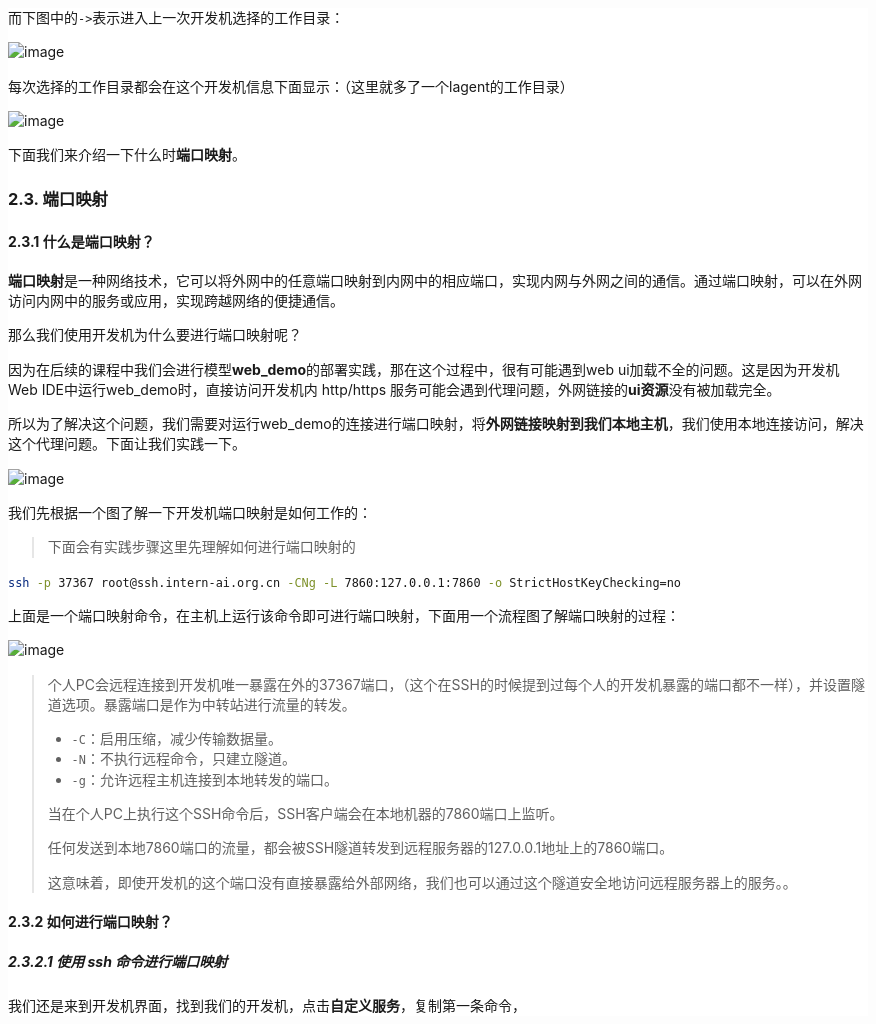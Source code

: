 
而下图中的`->`表示进入上一次开发机选择的工作目录：

![image](https://github.com/InternLM/Tutorial/assets/110531742/f5e2e15e-2cfd-40d8-9772-63d2d71fbf83)


每次选择的工作目录都会在这个开发机信息下面显示：（这里就多了一个lagent的工作目录）

![image](https://github.com/InternLM/Tutorial/assets/110531742/b7001613-c9da-41e9-9add-924b2f99ef84)


下面我们来介绍一下什么时**端口映射**。

### 2.3. 端口映射

#### 2.3.1 什么是端口映射？

**端口映射**是一种网络技术，它可以将外网中的任意端口映射到内网中的相应端口，实现内网与外网之间的通信。通过端口映射，可以在外网访问内网中的服务或应用，实现跨越网络的便捷通信。

那么我们使用开发机为什么要进行端口映射呢？

因为在后续的课程中我们会进行模型**web_demo**的部署实践，那在这个过程中，很有可能遇到web ui加载不全的问题。这是因为开发机Web IDE中运行web_demo时，直接访问开发机内 http/https 服务可能会遇到代理问题，外网链接的**ui资源**没有被加载完全。

所以为了解决这个问题，我们需要对运行web_demo的连接进行端口映射，将**外网链接映射到我们本地主机**，我们使用本地连接访问，解决这个代理问题。下面让我们实践一下。

![image](https://github.com/InternLM/Tutorial/assets/110531742/c4ffaa41-04f3-455d-9434-a2b948d138a0)


我们先根据一个图了解一下开发机端口映射是如何工作的：

> 下面会有实践步骤这里先理解如何进行端口映射的

```Bash
ssh -p 37367 root@ssh.intern-ai.org.cn -CNg -L 7860:127.0.0.1:7860 -o StrictHostKeyChecking=no
```

上面是一个端口映射命令，在主机上运行该命令即可进行端口映射，下面用一个流程图了解端口映射的过程：

![image](https://github.com/InternLM/Tutorial/assets/110531742/79288ff2-f065-487b-9fed-8100da5d0e8a)


> 个人PC会远程连接到开发机唯一暴露在外的37367端口，（这个在SSH的时候提到过每个人的开发机暴露的端口都不一样），并设置隧道选项。暴露端口是作为中转站进行流量的转发。
>
> - `-C`：启用压缩，减少传输数据量。
> - `-N`：不执行远程命令，只建立隧道。
> - `-g`：允许远程主机连接到本地转发的端口。
>
> 当在个人PC上执行这个SSH命令后，SSH客户端会在本地机器的7860端口上监听。
>
> 任何发送到本地7860端口的流量，都会被SSH隧道转发到远程服务器的127.0.0.1地址上的7860端口。
>
> 这意味着，即使开发机的这个端口没有直接暴露给外部网络，我们也可以通过这个隧道安全地访问远程服务器上的服务。。

#### 2.3.2 如何进行端口映射？

##### 2.3.2.1 使用 ssh 命令进行端口映射

我们还是来到开发机界面，找到我们的开发机，点击**自定义服务**，复制第一条命令，
